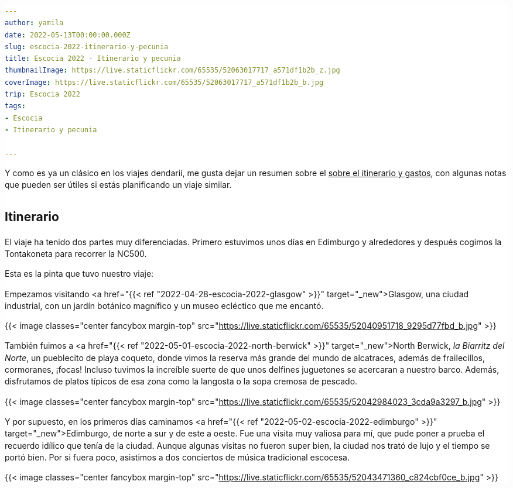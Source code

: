 ```yaml
---
author: yamila
date: 2022-05-13T00:00:00.000Z
slug: escocia-2022-itinerario-y-pecunia
title: Escocia 2022 - Itinerario y pecunia
thumbnailImage: https://live.staticflickr.com/65535/52063017717_a571df1b2b_z.jpg
coverImage: https://live.staticflickr.com/65535/52063017717_a571df1b2b_b.jpg
trip: Escocia 2022
tags:
- Escocia
- Itinerario y pecunia

---
```




Y como es ya un clásico en los viajes dendarii, me gusta dejar un resumen sobre el <a href="/tags/itinerario-y-pecunia" target="_new">sobre el itinerario y gastos</a>, con algunas notas que pueden ser útiles si estás planificando un viaje similar.



## Itinerario

El viaje ha tenido dos partes muy diferenciadas. Primero estuvimos unos días en Edimburgo y alrededores y después cogimos la Tontakoneta para recorrer la NC500.

Esta es la pinta que tuvo nuestro viaje:
<iframe src="https://www.google.com/maps/d/u/0/embed?mid=1gyHe63VWZlemMB5kanOkSKVCep9znjgm&ehbc=2E312F" width="640" height="480"></iframe>

Empezamos visitando <a href="{{< ref "2022-04-28-escocia-2022-glasgow" >}}" target="_new">Glasgow</a>, una ciudad industrial, con un jardín botánico magnífico y un museo ecléctico que me encantó.

{{< image classes="center fancybox margin-top" src="https://live.staticflickr.com/65535/52040951718_9295d77fbd_b.jpg" >}}

También fuimos a <a href="{{< ref "2022-05-01-escocia-2022-north-berwick" >}}" target="_new">North Berwick</a>, _la Biarritz del Norte_, un pueblecito de playa coqueto, donde vimos la reserva más grande del mundo de alcatraces, además de frailecillos, cormoranes, ¡focas! Incluso tuvimos la increíble suerte de que unos delfines juguetones se acercaran a nuestro barco. Además, disfrutamos de platos típicos de esa zona como la langosta o la sopa cremosa de pescado.

{{< image classes="center fancybox margin-top" src="https://live.staticflickr.com/65535/52042984023_3cda9a3297_b.jpg" >}}

Y por supuesto, en los primeros días caminamos <a href="{{< ref "2022-05-02-escocia-2022-edimburgo" >}}" target="_new">Edimburgo</a>, de norte a sur y de este a oeste. Fue una visita muy valiosa para mí, que pude poner a prueba el recuerdo idílico que tenía de la ciudad. Aunque algunas visitas no fueron super bien, la ciudad nos trató de lujo y el tiempo se portó bien. Por si fuera poco, asistimos a dos conciertos de música tradicional escocesa.

{{< image classes="center fancybox margin-top" src="https://live.staticflickr.com/65535/52043471360_c824cbf0ce_b.jpg" >}}
